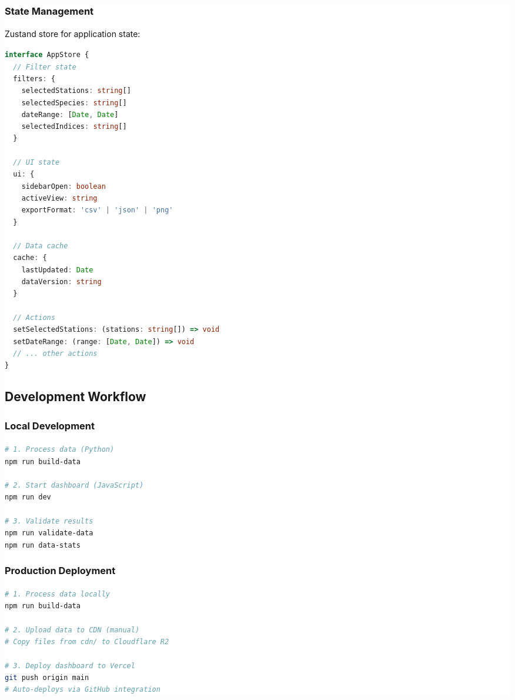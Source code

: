 
### State Management
Zustand store for application state:

```typescript
interface AppStore {
  // Filter state
  filters: {
    selectedStations: string[]
    selectedSpecies: string[]
    dateRange: [Date, Date]
    selectedIndices: string[]
  }
  
  // UI state  
  ui: {
    sidebarOpen: boolean
    activeView: string
    exportFormat: 'csv' | 'json' | 'png'
  }
  
  // Data cache
  cache: {
    lastUpdated: Date
    dataVersion: string
  }
  
  // Actions
  setSelectedStations: (stations: string[]) => void
  setDateRange: (range: [Date, Date]) => void
  // ... other actions
}
```

## Development Workflow

### Local Development
```bash
# 1. Process data (Python)
npm run build-data

# 2. Start dashboard (JavaScript)  
npm run dev

# 3. Validate results
npm run validate-data
npm run data-stats
```

### Production Deployment
```bash
# 1. Process data locally
npm run build-data

# 2. Upload data to CDN (manual)
# Copy files from cdn/ to Cloudflare R2

# 3. Deploy dashboard to Vercel
git push origin main
# Auto-deploys via GitHub integration
```
